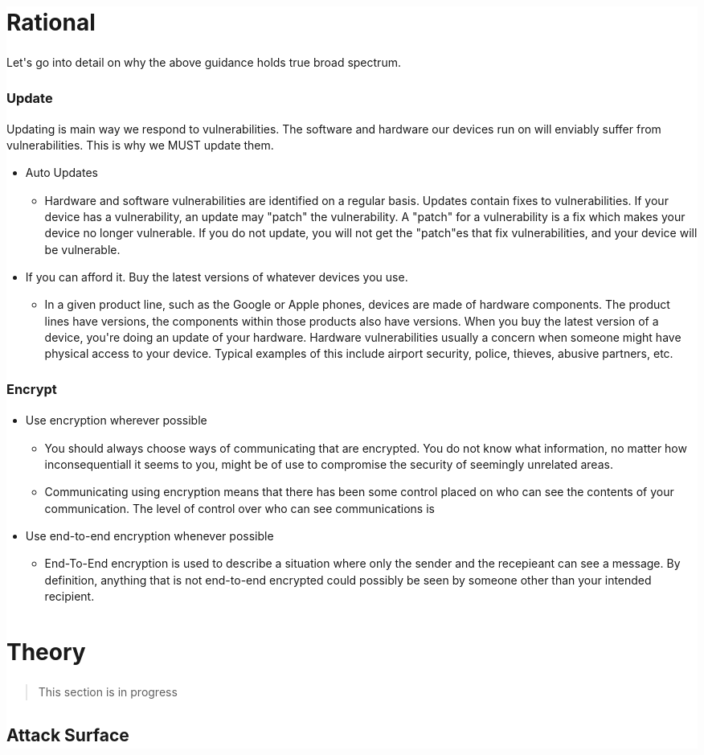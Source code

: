 # Rational

Let's go into detail on why the above guidance holds true broad spectrum.

### Update

Updating is main way we respond to vulnerabilities. The software and hardware
our devices run on will enviably suffer from vulnerabilities. This is why we
MUST update them.

- Auto Updates

  - Hardware and software vulnerabilities are identified on a regular basis.
    Updates contain fixes to vulnerabilities. If your device has a
    vulnerability, an update may "patch" the vulnerability. A "patch" for a
    vulnerability is a fix which makes your device no longer vulnerable. If you
    do not update, you will not get the "patch"es that fix vulnerabilities, and
    your device will be vulnerable.

- If you can afford it. Buy the latest versions of whatever devices you use.

  - In a given product line, such as the Google or Apple phones, devices are
    made of hardware components. The product lines have versions, the components
    within those products also have versions. When you buy the latest version of
    a device, you're doing an update of your hardware. Hardware vulnerabilities
    usually a concern when someone might have physical access to your device.
    Typical examples of this include airport security, police, thieves, abusive
    partners, etc.

### Encrypt

- Use encryption wherever possible

  - You should always choose ways of communicating that are encrypted. You do
    not know what information, no matter how inconsequentiall it seems to you,
    might be of use to compromise the security of seemingly unrelated areas.

  - Communicating using encryption means that there has been some control placed
    on who can see the contents of your communication. The level of control over
    who can see communications is

- Use end-to-end encryption whenever possible

  - End-To-End encryption is used to describe a situation where only the
    sender and the recepieant can see a message. By definition, anything that
    is not end-to-end encrypted could possibly be seen by someone other than
    your intended recipient.

# Theory

> This section is in progress

## Attack Surface
